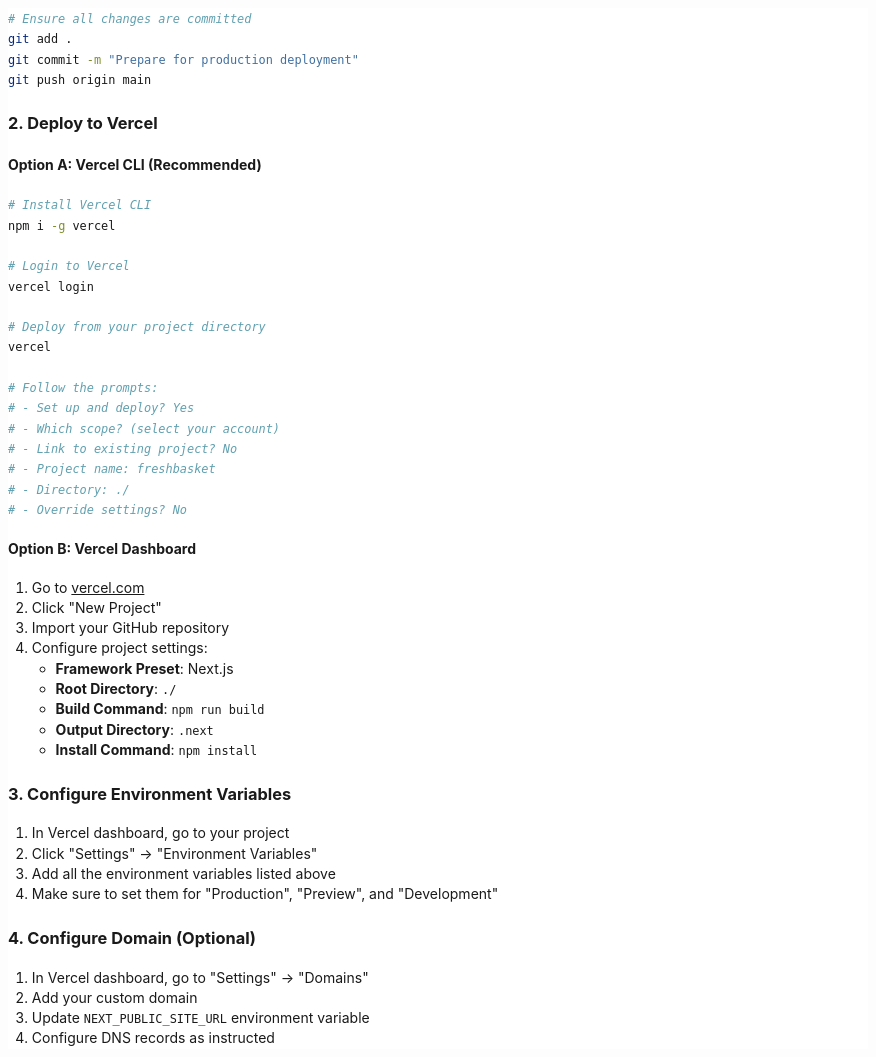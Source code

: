 ```bash
# Ensure all changes are committed
git add .
git commit -m "Prepare for production deployment"
git push origin main
```

### 2. Deploy to Vercel

#### Option A: Vercel CLI (Recommended)

```bash
# Install Vercel CLI
npm i -g vercel

# Login to Vercel
vercel login

# Deploy from your project directory
vercel

# Follow the prompts:
# - Set up and deploy? Yes
# - Which scope? (select your account)
# - Link to existing project? No
# - Project name: freshbasket
# - Directory: ./
# - Override settings? No
```

#### Option B: Vercel Dashboard

1. Go to [vercel.com](https://vercel.com)
2. Click "New Project"
3. Import your GitHub repository
4. Configure project settings:
   - **Framework Preset**: Next.js
   - **Root Directory**: `./`
   - **Build Command**: `npm run build`
   - **Output Directory**: `.next`
   - **Install Command**: `npm install`

### 3. Configure Environment Variables

1. In Vercel dashboard, go to your project
2. Click "Settings" → "Environment Variables"
3. Add all the environment variables listed above
4. Make sure to set them for "Production", "Preview", and "Development"

### 4. Configure Domain (Optional)

1. In Vercel dashboard, go to "Settings" → "Domains"
2. Add your custom domain
3. Update `NEXT_PUBLIC_SITE_URL` environment variable
4. Configure DNS records as instructed
